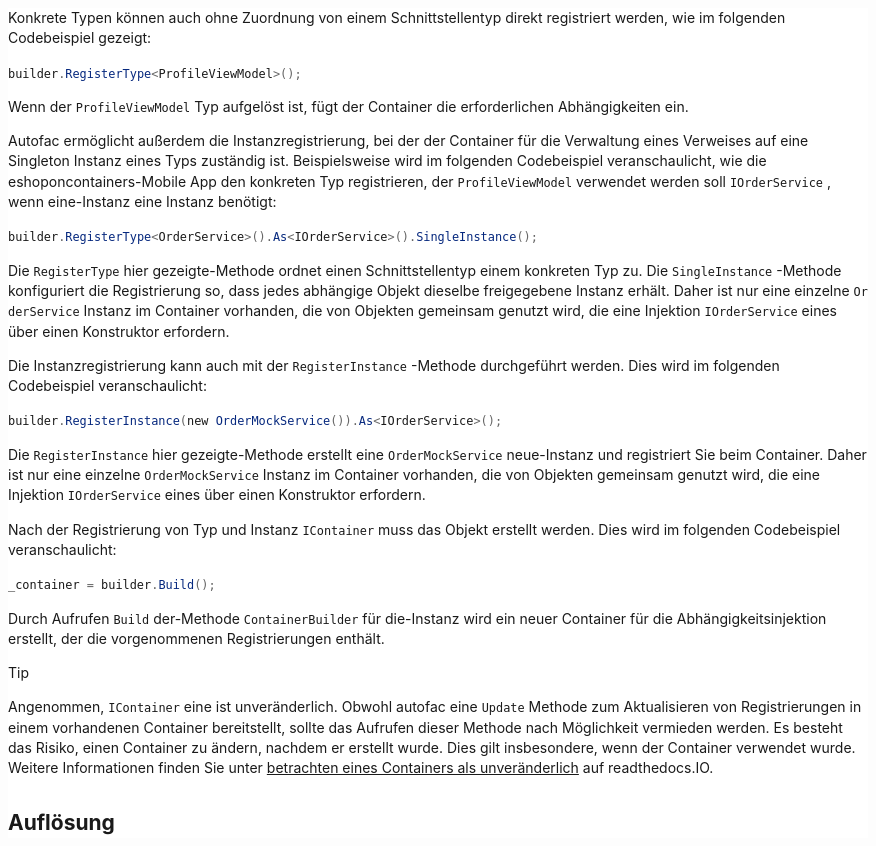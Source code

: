 Konkrete Typen können auch ohne Zuordnung von einem Schnittstellentyp direkt registriert werden, wie im folgenden Codebeispiel gezeigt:

```csharp
builder.RegisterType<ProfileViewModel>();
```

Wenn der `ProfileViewModel` Typ aufgelöst ist, fügt der Container die erforderlichen Abhängigkeiten ein.

Autofac ermöglicht außerdem die Instanzregistrierung, bei der der Container für die Verwaltung eines Verweises auf eine Singleton Instanz eines Typs zuständig ist. Beispielsweise wird im folgenden Codebeispiel veranschaulicht, wie die eshoponcontainers-Mobile App den konkreten Typ registrieren, der `ProfileViewModel` verwendet werden soll `IOrderService` , wenn eine-Instanz eine Instanz benötigt:

```csharp
builder.RegisterType<OrderService>().As<IOrderService>().SingleInstance();
```

Die `RegisterType` hier gezeigte-Methode ordnet einen Schnittstellentyp einem konkreten Typ zu. Die `SingleInstance` -Methode konfiguriert die Registrierung so, dass jedes abhängige Objekt dieselbe freigegebene Instanz erhält. Daher ist nur eine einzelne `OrderService` Instanz im Container vorhanden, die von Objekten gemeinsam genutzt wird, die eine Injektion `IOrderService` eines über einen Konstruktor erfordern.

Die Instanzregistrierung kann auch mit der `RegisterInstance` -Methode durchgeführt werden. Dies wird im folgenden Codebeispiel veranschaulicht:

```csharp
builder.RegisterInstance(new OrderMockService()).As<IOrderService>();
```

Die `RegisterInstance` hier gezeigte-Methode erstellt eine `OrderMockService` neue-Instanz und registriert Sie beim Container. Daher ist nur eine einzelne `OrderMockService` Instanz im Container vorhanden, die von Objekten gemeinsam genutzt wird, die eine Injektion `IOrderService` eines über einen Konstruktor erfordern.

Nach der Registrierung von Typ und Instanz `IContainer` muss das Objekt erstellt werden. Dies wird im folgenden Codebeispiel veranschaulicht:

```csharp
_container = builder.Build();
```

Durch Aufrufen `Build` der-Methode `ContainerBuilder` für die-Instanz wird ein neuer Container für die Abhängigkeitsinjektion erstellt, der die vorgenommenen Registrierungen enthält.

> [!TIP]
> Angenommen, `IContainer` eine ist unveränderlich. Obwohl autofac eine `Update` Methode zum Aktualisieren von Registrierungen in einem vorhandenen Container bereitstellt, sollte das Aufrufen dieser Methode nach Möglichkeit vermieden werden. Es besteht das Risiko, einen Container zu ändern, nachdem er erstellt wurde. Dies gilt insbesondere, wenn der Container verwendet wurde. Weitere Informationen finden Sie unter [betrachten eines Containers als unveränderlich](http://docs.autofac.org/en/latest/best-practices/#consider-a-container-as-immutable) auf readthedocs.IO.

<a name="resolution" />

## <a name="resolution"></a>Auflösung
